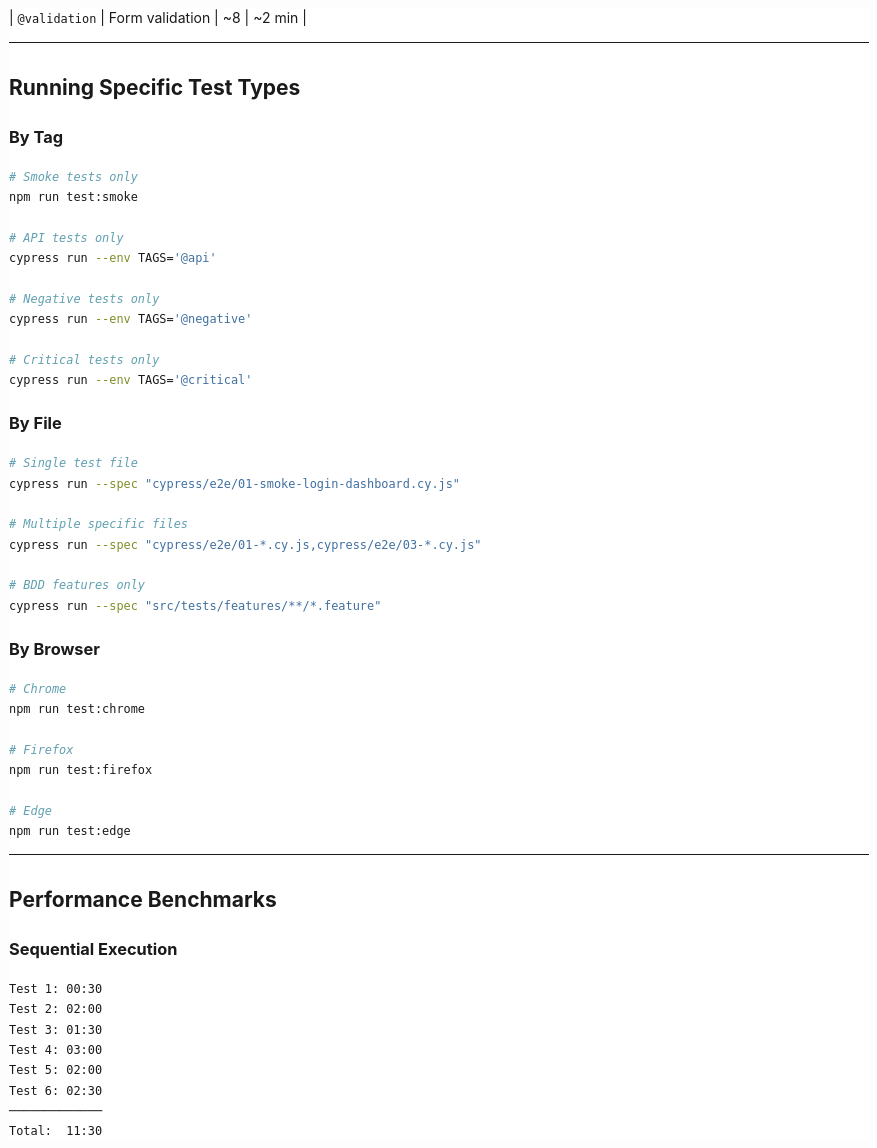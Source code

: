 | `@validation` | Form validation | ~8 | ~2 min |

---

## Running Specific Test Types

### By Tag
```bash
# Smoke tests only
npm run test:smoke

# API tests only
cypress run --env TAGS='@api'

# Negative tests only
cypress run --env TAGS='@negative'

# Critical tests only
cypress run --env TAGS='@critical'
```

### By File
```bash
# Single test file
cypress run --spec "cypress/e2e/01-smoke-login-dashboard.cy.js"

# Multiple specific files
cypress run --spec "cypress/e2e/01-*.cy.js,cypress/e2e/03-*.cy.js"

# BDD features only
cypress run --spec "src/tests/features/**/*.feature"
```

### By Browser
```bash
# Chrome
npm run test:chrome

# Firefox
npm run test:firefox

# Edge
npm run test:edge
```

---

## Performance Benchmarks

### Sequential Execution
```
Test 1: 00:30
Test 2: 02:00
Test 3: 01:30
Test 4: 03:00
Test 5: 02:00
Test 6: 02:30
─────────────
Total:  11:30
```
